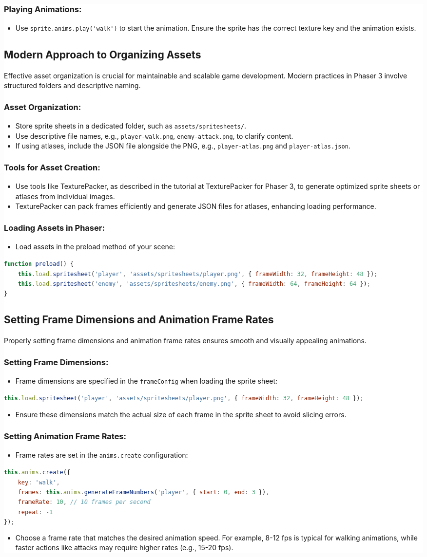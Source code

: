 ### Playing Animations:
- Use `sprite.anims.play('walk')` to start the animation. Ensure the sprite has the correct texture key and the animation exists.

## Modern Approach to Organizing Assets

Effective asset organization is crucial for maintainable and scalable game development. Modern practices in Phaser 3 involve structured folders and descriptive naming.

### Asset Organization:
- Store sprite sheets in a dedicated folder, such as `assets/spritesheets/`.
- Use descriptive file names, e.g., `player-walk.png`, `enemy-attack.png`, to clarify content.
- If using atlases, include the JSON file alongside the PNG, e.g., `player-atlas.png` and `player-atlas.json`.

### Tools for Asset Creation:
- Use tools like TexturePacker, as described in the tutorial at TexturePacker for Phaser 3, to generate optimized sprite sheets or atlases from individual images.
- TexturePacker can pack frames efficiently and generate JSON files for atlases, enhancing loading performance.

### Loading Assets in Phaser:
- Load assets in the preload method of your scene:
```javascript
function preload() {
    this.load.spritesheet('player', 'assets/spritesheets/player.png', { frameWidth: 32, frameHeight: 48 });
    this.load.spritesheet('enemy', 'assets/spritesheets/enemy.png', { frameWidth: 64, frameHeight: 64 });
}
```

## Setting Frame Dimensions and Animation Frame Rates

Properly setting frame dimensions and animation frame rates ensures smooth and visually appealing animations.

### Setting Frame Dimensions:
- Frame dimensions are specified in the `frameConfig` when loading the sprite sheet:
```javascript
this.load.spritesheet('player', 'assets/spritesheets/player.png', { frameWidth: 32, frameHeight: 48 });
```
- Ensure these dimensions match the actual size of each frame in the sprite sheet to avoid slicing errors.

### Setting Animation Frame Rates:
- Frame rates are set in the `anims.create` configuration:
```javascript
this.anims.create({
    key: 'walk',
    frames: this.anims.generateFrameNumbers('player', { start: 0, end: 3 }),
    frameRate: 10, // 10 frames per second
    repeat: -1
});
```
- Choose a frame rate that matches the desired animation speed. For example, 8-12 fps is typical for walking animations, while faster actions like attacks may require higher rates (e.g., 15-20 fps).
